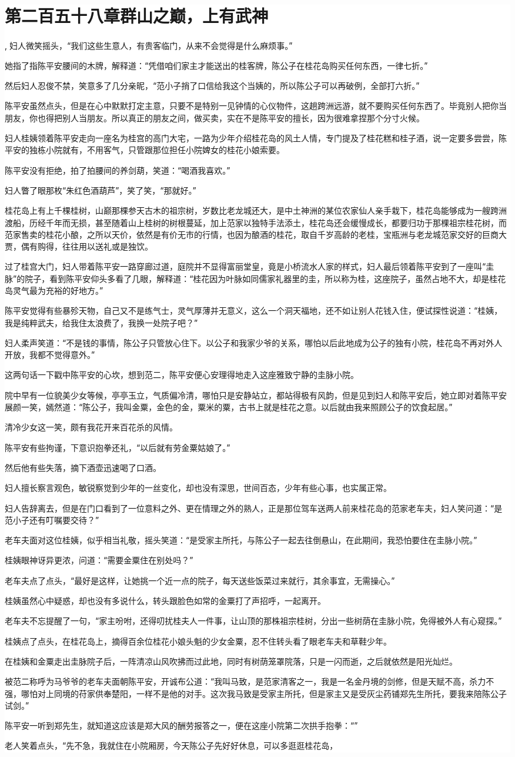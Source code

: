 # 第二百五十八章群山之巅，上有武神
,  妇人微笑摇头，“我们这些生意人，有贵客临门，从来不会觉得是什么麻烦事。”

   她指了指陈平安腰间的木牌，解释道：“凭借咱们家主才能送出的桂客牌，陈公子在桂花岛购买任何东西，一律七折。”

   然后妇人忍俊不禁，笑意多了几分亲昵，“范小子捎了口信给我这个当姨的，所以陈公子可以再破例，全部打六折。”

   陈平安虽然点头，但是在心中默默打定主意，只要不是特别一见钟情的心仪物件，这趟跨洲远游，就不要购买任何东西了。毕竟别人把你当朋友，你也得把别人当朋友。所以真正的朋友之间，做买卖，实在不是陈平安的擅长，因为很难拿捏那个分寸火候。

   妇人桂姨领着陈平安走向一座名为桂宫的高门大宅，一路为少年介绍桂花岛的风土人情，专门提及了桂花糕和桂子酒，说一定要多尝尝，陈平安的独栋小院就有，不用客气，只管跟那位担任小院婢女的桂花小娘索要。

   陈平安没有拒绝，拍了拍腰间的养剑葫，笑道：“喝酒我喜欢。”

   妇人瞥了眼那枚“朱红色酒葫芦”，笑了笑，“那就好。”

   桂花岛上有上千棵桂树，山巅那棵参天古木的祖宗树，岁数比老龙城还大，是中土神洲的某位农家仙人亲手栽下，桂花岛能够成为一艘跨洲渡船，历经千年而无损，甚至随着山上桂树的树根蔓延，加上范家以独特手法添土，桂花岛还会缓慢成长，都要归功于那棵祖宗桂花树，而范家售卖的桂花小酿，之所以天价，依然是有价无市的行情，也因为酿酒的桂花，取自千岁高龄的老桂，宝瓶洲与老龙城范家交好的巨商大贾，偶有购得，往往用以送礼或是独饮。

   过了桂宫大门，妇人带着陈平安一路穿廊过道，庭院并不显得富丽堂皇，竟是小桥流水人家的样式，妇人最后领着陈平安到了一座叫“圭脉”的院子，看到陈平安仰头多看了几眼，解释道：“桂花因为叶脉如同儒家礼器里的圭，所以称为桂，这座院子，虽然占地不大，却是桂花岛灵气最为充裕的好地方。”

   陈平安觉得有些暴殄天物，自己又不是练气士，灵气厚薄并无意义，这么一个洞天福地，还不如让别人花钱入住，便试探性说道：“桂姨，我是纯粹武夫，给我住太浪费了，我换一处院子吧？”

   妇人柔声笑道：“不是钱的事情，陈公子只管放心住下。以公子和我家少爷的关系，哪怕以后此地成为公子的独有小院，桂花岛不再对外人开放，我都不觉得意外。”

   这两句话一下戳中陈平安的心坎，想到范二，陈平安便心安理得地走入这座雅致宁静的圭脉小院。

   院中早有一位貌美少女等候，亭亭玉立，气质偏冷清，哪怕只是安静站立，都站得极有风韵，但是见到妇人和陈平安后，她立即对着陈平安展颜一笑，嫣然道：“陈公子，我叫金粟，金色的金，粟米的粟，古书上就是桂花之意。以后就由我来照顾公子的饮食起居。”

   清冷少女这一笑，颇有我花开来百花杀的风情。

   陈平安有些拘谨，下意识抱拳还礼，“以后就有劳金粟姑娘了。”

   然后他有些失落，摘下酒壶迅速喝了口酒。

   妇人擅长察言观色，敏锐察觉到少年的一丝变化，却也没有深思，世间百态，少年有些心事，也实属正常。

   妇人告辞离去，但是在门口看到了一位意料之外、更在情理之外的熟人，正是那位驾车送两人前来桂花岛的范家老车夫，妇人笑问道：“是范小子还有叮嘱要交待？”

   老车夫面对这位桂姨，似乎相当礼敬，摇头笑道：“是受家主所托，与陈公子一起去往倒悬山，在此期间，我恐怕要住在圭脉小院。”

   桂姨眼神讶异更浓，问道：“需要金粟住在别处吗？”

   老车夫点了点头，“最好是这样，让她挑一个近一点的院子，每天送些饭菜过来就行，其余事宜，无需操心。”

   桂姨虽然心中疑惑，却也没有多说什么，转头跟脸色如常的金粟打了声招呼，一起离开。

   老车夫不忘提醒了一句，“家主吩咐，还得叨扰桂夫人一件事，让山顶的那株祖宗桂树，分出一些树荫在圭脉小院，免得被外人有心窥探。”

   桂姨点了点头，在桂花岛上，摘得百余位桂花小娘头魁的少女金粟，忍不住转头看了眼老车夫和草鞋少年。

   在桂姨和金粟走出圭脉院子后，一阵清凉山风吹拂而过此地，同时有树荫笼罩院落，只是一闪而逝，之后就依然是阳光灿烂。

   被范二称呼为马爷爷的老车夫面朝陈平安，开诚布公道：“我叫马致，是范家清客之一，我是一名金丹境的剑修，但是天赋不高，杀力不强，哪怕对上同境的苻家供奉楚阳，一样不是他的对手。这次我马致是受家主所托，但是家主又是受灰尘药铺郑先生所托，要我来陪陈公子试剑。”

   陈平安一听到郑先生，就知道这应该是郑大风的酬劳报答之一，便在这座小院第二次拱手抱拳：“”

   老人笑着点头，“先不急，我就住在小院厢房，今天陈公子先好好休息，可以多逛逛桂花岛，

